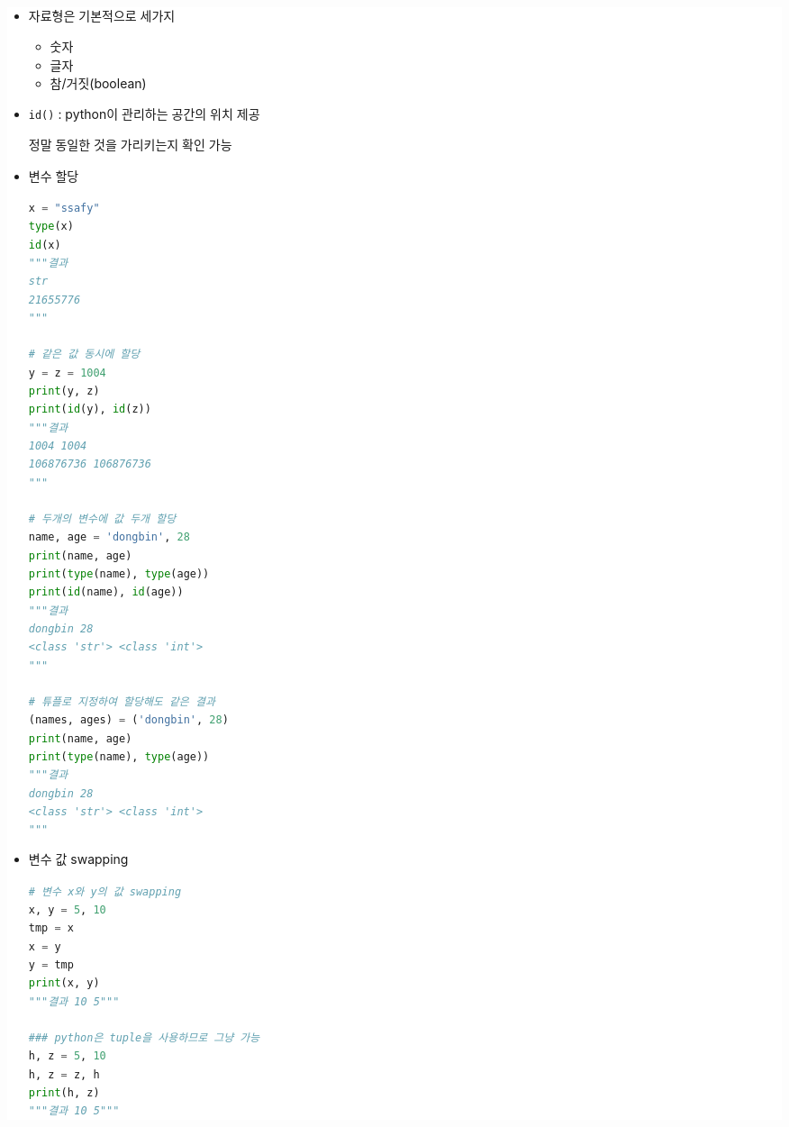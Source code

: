 - 자료형은 기본적으로 세가지

  - 숫자
  - 글자
  - 참/거짓(boolean)

- `id()` : python이 관리하는 공간의 위치 제공

  정말 동일한 것을 가리키는지 확인 가능

- 변수 할당

  ```python
  x = "ssafy"
  type(x)
  id(x)
  """결과
  str
  21655776
  """
  
  # 같은 값 동시에 할당
  y = z = 1004
  print(y, z)
  print(id(y), id(z))
  """결과
  1004 1004
  106876736 106876736
  """
  
  # 두개의 변수에 값 두개 할당
  name, age = 'dongbin', 28
  print(name, age)
  print(type(name), type(age))
  print(id(name), id(age))
  """결과
  dongbin 28
  <class 'str'> <class 'int'>
  """
  
  # 튜플로 지정하여 할당해도 같은 결과
  (names, ages) = ('dongbin', 28)
  print(name, age)
  print(type(name), type(age))
  """결과
  dongbin 28
  <class 'str'> <class 'int'>
  """
  ```

- 변수 값 swapping

  ```python
  # 변수 x와 y의 값 swapping
  x, y = 5, 10
  tmp = x
  x = y
  y = tmp
  print(x, y)
  """결과 10 5"""
  
  ### python은 tuple을 사용하므로 그냥 가능
  h, z = 5, 10
  h, z = z, h
  print(h, z)
  """결과 10 5"""
  ```
